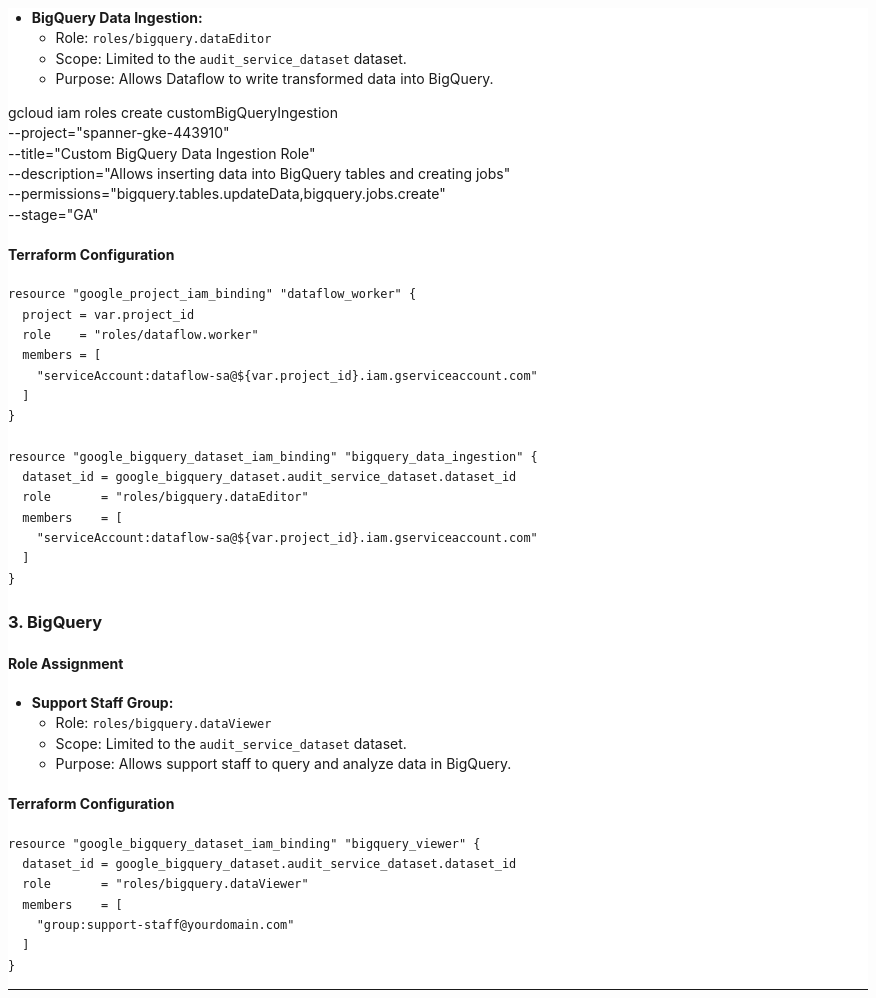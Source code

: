 - **BigQuery Data Ingestion:**
  - Role: `roles/bigquery.dataEditor`
  - Scope: Limited to the `audit_service_dataset` dataset.
  - Purpose: Allows Dataflow to write transformed data into BigQuery.

gcloud iam roles create customBigQueryIngestion \
  --project="spanner-gke-443910" \
  --title="Custom BigQuery Data Ingestion Role" \
  --description="Allows inserting data into BigQuery tables and creating jobs" \
  --permissions="bigquery.tables.updateData,bigquery.jobs.create" \
  --stage="GA"



#### **Terraform Configuration**
```hcl
resource "google_project_iam_binding" "dataflow_worker" {
  project = var.project_id
  role    = "roles/dataflow.worker"
  members = [
    "serviceAccount:dataflow-sa@${var.project_id}.iam.gserviceaccount.com"
  ]
}

resource "google_bigquery_dataset_iam_binding" "bigquery_data_ingestion" {
  dataset_id = google_bigquery_dataset.audit_service_dataset.dataset_id
  role       = "roles/bigquery.dataEditor"
  members    = [
    "serviceAccount:dataflow-sa@${var.project_id}.iam.gserviceaccount.com"
  ]
}
```

### **3. BigQuery**
#### **Role Assignment**
- **Support Staff Group:**
  - Role: `roles/bigquery.dataViewer`
  - Scope: Limited to the `audit_service_dataset` dataset.
  - Purpose: Allows support staff to query and analyze data in BigQuery.

#### **Terraform Configuration**
```hcl
resource "google_bigquery_dataset_iam_binding" "bigquery_viewer" {
  dataset_id = google_bigquery_dataset.audit_service_dataset.dataset_id
  role       = "roles/bigquery.dataViewer"
  members    = [
    "group:support-staff@yourdomain.com"
  ]
}
```

---
